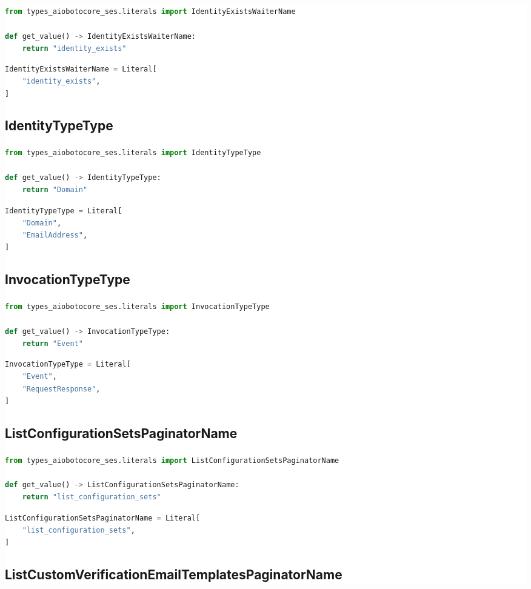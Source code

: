 ```python title="Usage Example"
from types_aiobotocore_ses.literals import IdentityExistsWaiterName

def get_value() -> IdentityExistsWaiterName:
    return "identity_exists"
```

```python title="Definition"
IdentityExistsWaiterName = Literal[
    "identity_exists",
]
```
## IdentityTypeType

```python title="Usage Example"
from types_aiobotocore_ses.literals import IdentityTypeType

def get_value() -> IdentityTypeType:
    return "Domain"
```

```python title="Definition"
IdentityTypeType = Literal[
    "Domain",
    "EmailAddress",
]
```
## InvocationTypeType

```python title="Usage Example"
from types_aiobotocore_ses.literals import InvocationTypeType

def get_value() -> InvocationTypeType:
    return "Event"
```

```python title="Definition"
InvocationTypeType = Literal[
    "Event",
    "RequestResponse",
]
```
## ListConfigurationSetsPaginatorName

```python title="Usage Example"
from types_aiobotocore_ses.literals import ListConfigurationSetsPaginatorName

def get_value() -> ListConfigurationSetsPaginatorName:
    return "list_configuration_sets"
```

```python title="Definition"
ListConfigurationSetsPaginatorName = Literal[
    "list_configuration_sets",
]
```
## ListCustomVerificationEmailTemplatesPaginatorName
